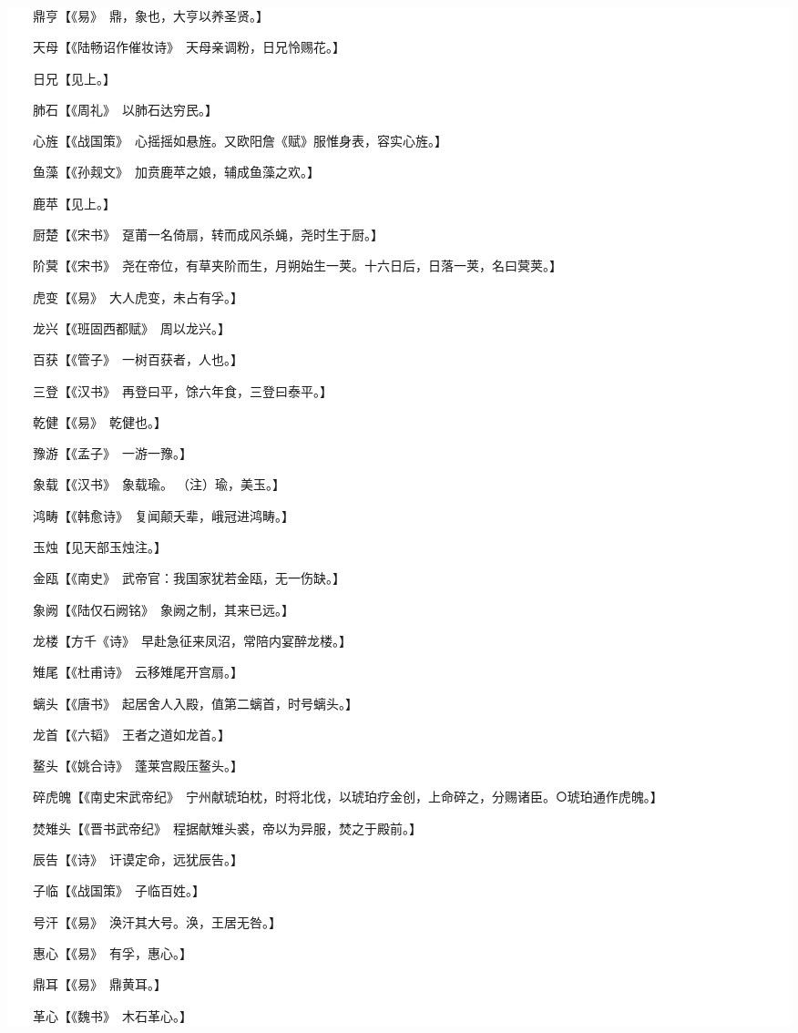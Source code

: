 　　鼎亨【《易》　鼎，象也，大亨以养圣贤。】 

　　天母【《陆畅诏作催妆诗》　天母亲调粉，日兄怜赐花。】 

　　日兄【见上。】 

　　肺石【《周礼》　以肺石达穷民。】 

　　心旌【《战国策》　心摇摇如悬旌。又欧阳詹《赋》服惟身表，容实心旌。】 

　　鱼藻【《孙觌文》　加贲鹿苹之娘，辅成鱼藻之欢。】 

　　鹿苹【见上。】 

　　厨楚【《宋书》　趸莆一名倚扇，转而成风杀蝇，尧时生于厨。】 

　　阶蓂【《宋书》　尧在帝位，有草夹阶而生，月朔始生一荚。十六日后，日落一荚，名曰蓂荚。】 

　　虎变【《易》　大人虎变，未占有孚。】 

　　龙兴【《班固西都赋》　周以龙兴。】 

　　百获【《管子》　一树百获者，人也。】 

　　三登【《汉书》　再登曰平，馀六年食，三登曰泰平。】 

　　乾健【《易》　乾健也。】 

　　豫游【《孟子》　一游一豫。】 

　　象载【《汉书》　象载瑜。 （注）瑜，美玉。】 

　　鸿畴【《韩愈诗》　复闻颠夭辈，峨冠进鸿畴。】 

　　玉烛【见天部玉烛注。】 

　　金瓯【《南史》　武帝官：我国家犹若金瓯，无一伤缺。】 

　　象阙【《陆仅石阙铭》　象阙之制，其来已远。】 

　　龙楼【方千《诗》　早赴急征来凤沼，常陪内宴醉龙楼。】 

　　雉尾【《杜甫诗》　云移雉尾开宫扇。】 

　　螭头【《唐书》　起居舍人入殿，值第二螭首，时号螭头。】 

　　龙首【《六韬》　王者之道如龙首。】 

　　鳌头【《姚合诗》　蓬莱宫殿压鳌头。】 

　　碎虎魄【《南史宋武帝纪》　宁州献琥珀枕，时将北伐，以琥珀疗金创，上命碎之，分赐诸臣。○琥珀通作虎魄。】 

　　焚雉头【《晋书武帝纪》　程据献雉头裘，帝以为异服，焚之于殿前。】 

　　辰告【《诗》　讦谟定命，远犹辰告。】 

　　子临【《战国策》　子临百姓。】 

　　号汗【《易》　涣汗其大号。涣，王居无咎。】 

　　惠心【《易》　有孚，惠心。】 

　　鼎耳【《易》　鼎黄耳。】 

　　革心【《魏书》　木石革心。】 

